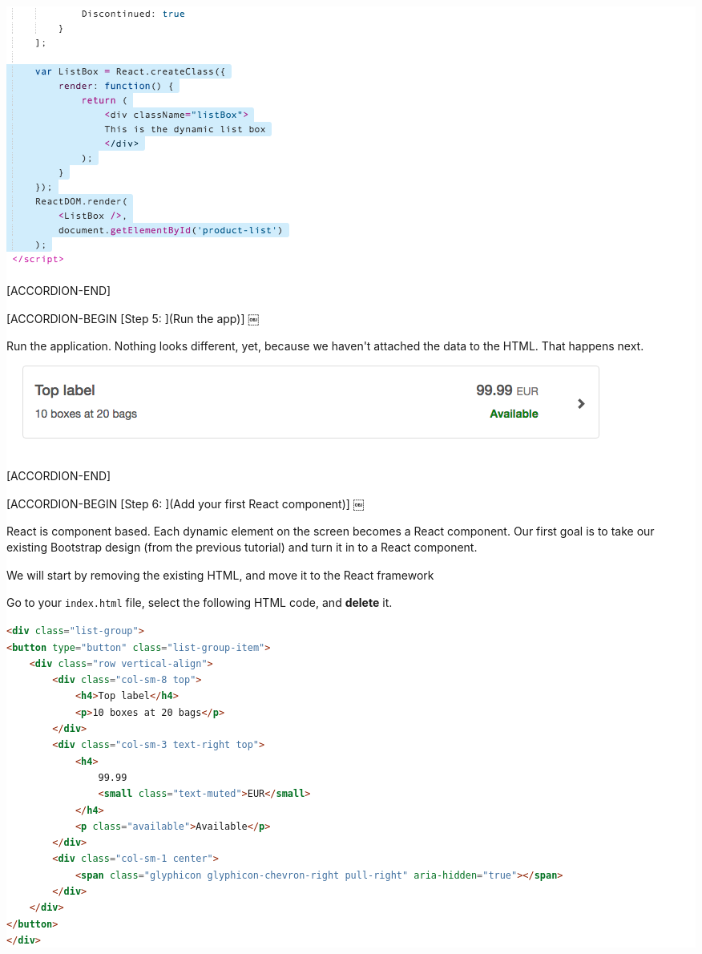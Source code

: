![Add module and controller](2-3.png)


[ACCORDION-END]

[ACCORDION-BEGIN [Step 5: ](Run the app)] ￼

Run the application.  Nothing looks different, yet, because we haven't attached the data to the HTML.  That happens next.

![Nothing looks different yet](2-4.png)


[ACCORDION-END]

[ACCORDION-BEGIN [Step 6: ](Add your first React component)] ￼

React is component based.  Each dynamic element on the screen becomes a React component.  Our first goal is to take our existing Bootstrap design (from the previous tutorial) and turn it in to a React component.  

We will start by removing the existing HTML, and move it to the React framework

Go to your `index.html` file, select the following HTML code, and **delete** it.

```html
<div class="list-group">
<button type="button" class="list-group-item">
	<div class="row vertical-align">
		<div class="col-sm-8 top">
	    	<h4>Top label</h4>
	    	<p>10 boxes at 20 bags</p>
	    </div>
	    <div class="col-sm-3 text-right top">
	    	<h4>
	    		99.99
	    		<small class="text-muted">EUR</small>
	    	</h4>
	    	<p class="available">Available</p>
	    </div>
	    <div class="col-sm-1 center">
	        <span class="glyphicon glyphicon-chevron-right pull-right" aria-hidden="true"></span>
	    </div>
    </div>
</button>
</div>
```